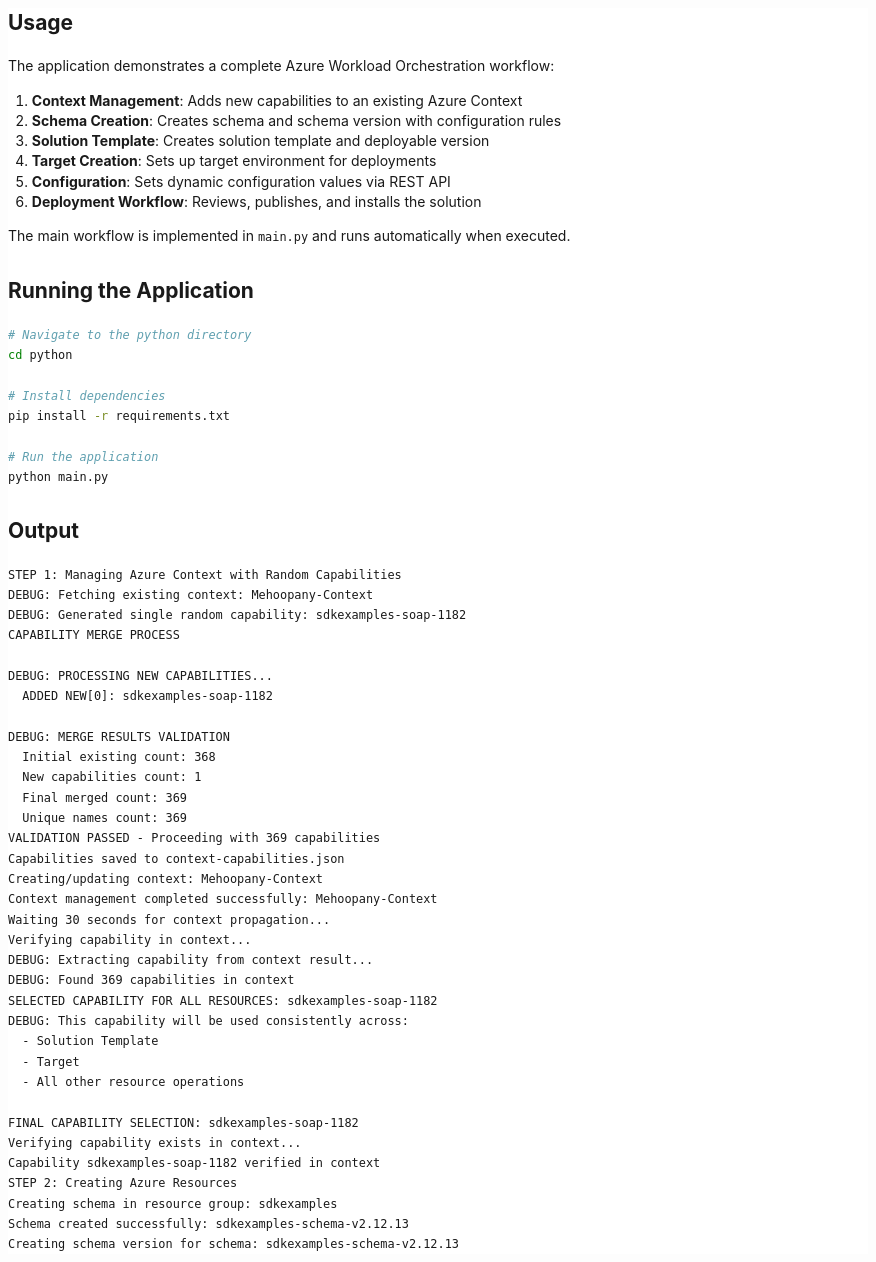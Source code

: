 ## Usage

The application demonstrates a complete Azure Workload Orchestration workflow:

1. **Context Management**: Adds new capabilities to an existing Azure Context
2. **Schema Creation**: Creates schema and schema version with configuration rules  
3. **Solution Template**: Creates solution template and deployable version
4. **Target Creation**: Sets up target environment for deployments
5. **Configuration**: Sets dynamic configuration values via REST API
6. **Deployment Workflow**: Reviews, publishes, and installs the solution

The main workflow is implemented in `main.py` and runs automatically when executed.

## Running the Application

```bash
# Navigate to the python directory
cd python

# Install dependencies
pip install -r requirements.txt

# Run the application
python main.py
```


## Output

```
STEP 1: Managing Azure Context with Random Capabilities
DEBUG: Fetching existing context: Mehoopany-Context
DEBUG: Generated single random capability: sdkexamples-soap-1182
CAPABILITY MERGE PROCESS

DEBUG: PROCESSING NEW CAPABILITIES...
  ADDED NEW[0]: sdkexamples-soap-1182

DEBUG: MERGE RESULTS VALIDATION
  Initial existing count: 368
  New capabilities count: 1
  Final merged count: 369
  Unique names count: 369
VALIDATION PASSED - Proceeding with 369 capabilities
Capabilities saved to context-capabilities.json
Creating/updating context: Mehoopany-Context
Context management completed successfully: Mehoopany-Context
Waiting 30 seconds for context propagation...
Verifying capability in context...
DEBUG: Extracting capability from context result...
DEBUG: Found 369 capabilities in context
SELECTED CAPABILITY FOR ALL RESOURCES: sdkexamples-soap-1182
DEBUG: This capability will be used consistently across:
  - Solution Template
  - Target
  - All other resource operations

FINAL CAPABILITY SELECTION: sdkexamples-soap-1182
Verifying capability exists in context...
Capability sdkexamples-soap-1182 verified in context
STEP 2: Creating Azure Resources
Creating schema in resource group: sdkexamples
Schema created successfully: sdkexamples-schema-v2.12.13
Creating schema version for schema: sdkexamples-schema-v2.12.13
```
